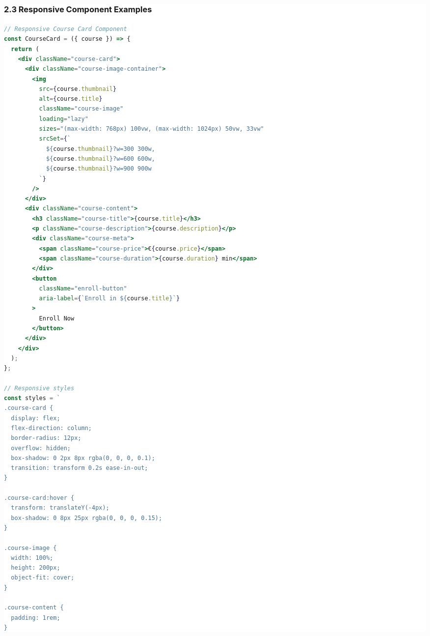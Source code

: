### 2.3 Responsive Component Examples
```jsx
// Responsive Course Card Component
const CourseCard = ({ course }) => {
  return (
    <div className="course-card">
      <div className="course-image-container">
        <img 
          src={course.thumbnail}
          alt={course.title}
          className="course-image"
          loading="lazy"
          sizes="(max-width: 768px) 100vw, (max-width: 1024px) 50vw, 33vw"
          srcSet={`
            ${course.thumbnail}?w=300 300w,
            ${course.thumbnail}?w=600 600w,
            ${course.thumbnail}?w=900 900w
          `}
        />
      </div>
      <div className="course-content">
        <h3 className="course-title">{course.title}</h3>
        <p className="course-description">{course.description}</p>
        <div className="course-meta">
          <span className="course-price">€{course.price}</span>
          <span className="course-duration">{course.duration} min</span>
        </div>
        <button 
          className="enroll-button"
          aria-label={`Enroll in ${course.title}`}
        >
          Enroll Now
        </button>
      </div>
    </div>
  );
};

// Responsive styles
const styles = `
.course-card {
  display: flex;
  flex-direction: column;
  border-radius: 12px;
  overflow: hidden;
  box-shadow: 0 2px 8px rgba(0, 0, 0, 0.1);
  transition: transform 0.2s ease-in-out;
}

.course-card:hover {
  transform: translateY(-4px);
  box-shadow: 0 8px 25px rgba(0, 0, 0, 0.15);
}

.course-image {
  width: 100%;
  height: 200px;
  object-fit: cover;
}

.course-content {
  padding: 1rem;
}
```